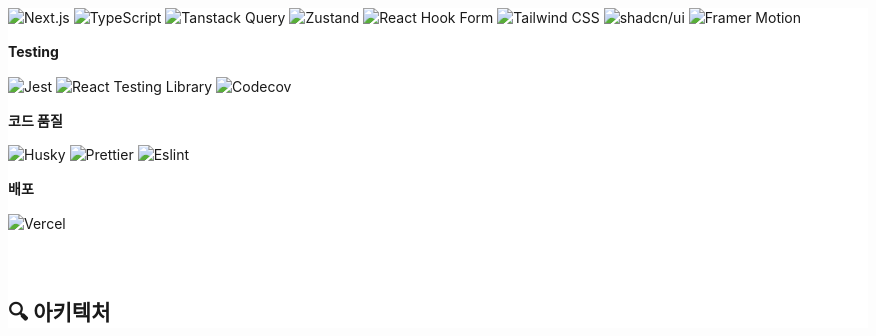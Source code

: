 ![Next.js](https://img.shields.io/badge/Next.js-000000?style=for-the-badge&logo=next.js&logoColor=white)
![TypeScript](https://img.shields.io/badge/TypeScript-007ACC?style=for-the-badge&logo=typescript&logoColor=white)
![Tanstack Query](https://img.shields.io/badge/Tanstack_Query-FF4154?style=for-the-badge&logo=react-query&logoColor=white)
![Zustand](https://img.shields.io/badge/Zustand-785ef0?style=for-the-badge&logoColor=white)
![React Hook Form](https://img.shields.io/badge/React_Hook_Form-ec5990?style=for-the-badge&logo=react-hook-form&logoColor=white)
![Tailwind CSS](https://img.shields.io/badge/Tailwind_CSS-06B6D4?style=for-the-badge&logo=tailwindcss&logoColor=white)
![shadcn/ui](https://img.shields.io/badge/shadcn.ui-000000?style=for-the-badge&logoColor=white)
![Framer Motion](https://img.shields.io/badge/Framer_Motion-0055FF?style=for-the-badge&logo=framer&logoColor=white)

</td>
</tr>
<tr>
<td align="center"><b>Testing</b></td>
<td>

![Jest](https://img.shields.io/badge/Jest-C21325?style=for-the-badge&logo=jest&logoColor=white)
![React Testing Library](https://img.shields.io/badge/React_Testing_Library-E33332?style=for-the-badge&logo=testing-library&logoColor=white)
![Codecov](https://img.shields.io/badge/Codecov-F01F7A?style=for-the-badge&logo=codecov&logoColor=white)

</td>
</tr>
<tr>
<td align="center"><b>코드 품질</b></td>
<td>

![Husky](https://img.shields.io/badge/Husky-00C853?style=for-the-badge&logo=husky&logoColor=white)
![Prettier](https://img.shields.io/badge/Prettier-F7B93E?style=for-the-badge&logo=prettier&logoColor=white)
![Eslint](https://img.shields.io/badge/Eslint-4B3263?style=for-the-badge&logo=eslint&logoColor=white)

</td>
</tr>
<tr>
<td align="center"><b>배포</b></td>
<td>

![Vercel](https://img.shields.io/badge/Vercel-000000?style=for-the-badge&logo=vercel&logoColor=white)

</td>
</tr>

</table>

<br>

## **🔍 아키텍처**
